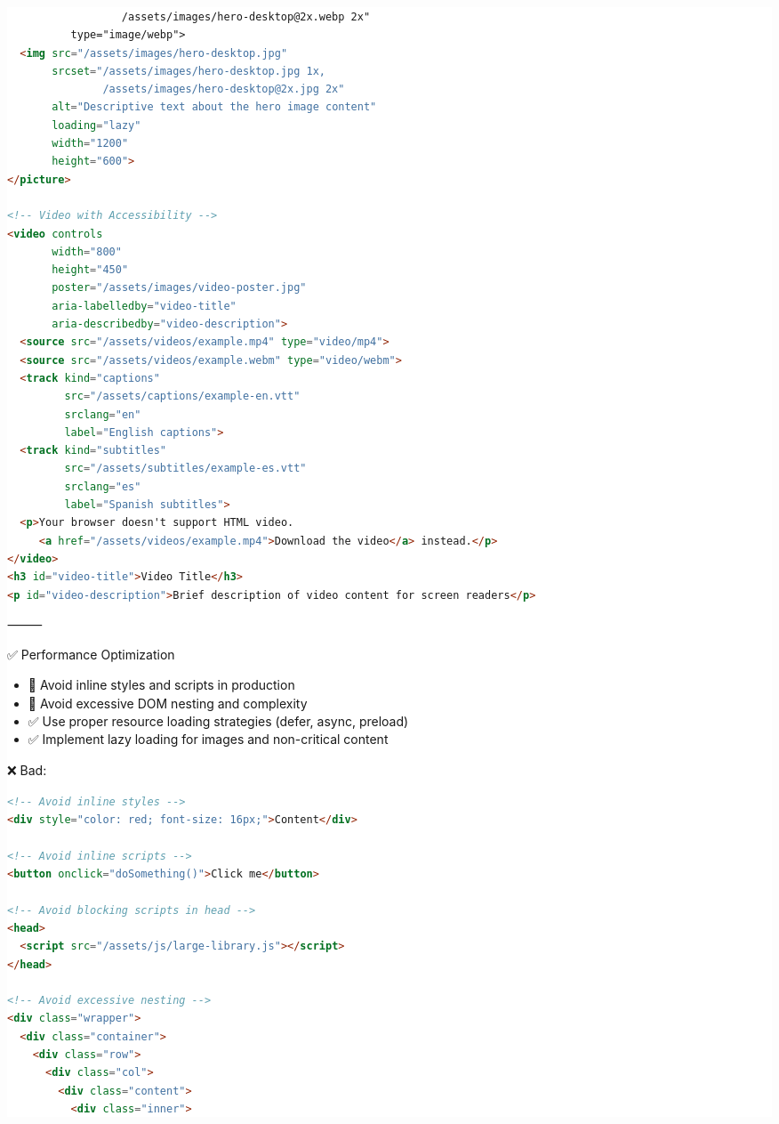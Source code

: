 ```html
                  /assets/images/hero-desktop@2x.webp 2x"
          type="image/webp">
  <img src="/assets/images/hero-desktop.jpg" 
       srcset="/assets/images/hero-desktop.jpg 1x, 
               /assets/images/hero-desktop@2x.jpg 2x"
       alt="Descriptive text about the hero image content"
       loading="lazy"
       width="1200" 
       height="600">
</picture>

<!-- Video with Accessibility -->
<video controls 
       width="800" 
       height="450" 
       poster="/assets/images/video-poster.jpg"
       aria-labelledby="video-title"
       aria-describedby="video-description">
  <source src="/assets/videos/example.mp4" type="video/mp4">
  <source src="/assets/videos/example.webm" type="video/webm">
  <track kind="captions" 
         src="/assets/captions/example-en.vtt" 
         srclang="en" 
         label="English captions">
  <track kind="subtitles" 
         src="/assets/subtitles/example-es.vtt" 
         srclang="es" 
         label="Spanish subtitles">
  <p>Your browser doesn't support HTML video. 
     <a href="/assets/videos/example.mp4">Download the video</a> instead.</p>
</video>
<h3 id="video-title">Video Title</h3>
<p id="video-description">Brief description of video content for screen readers</p>
```

⸻

✅ Performance Optimization

- 🚫 Avoid inline styles and scripts in production
- 🚫 Avoid excessive DOM nesting and complexity
- ✅ Use proper resource loading strategies (defer, async, preload)
- ✅ Implement lazy loading for images and non-critical content

❌ Bad:

```html
<!-- Avoid inline styles -->
<div style="color: red; font-size: 16px;">Content</div>

<!-- Avoid inline scripts -->
<button onclick="doSomething()">Click me</button>

<!-- Avoid blocking scripts in head -->
<head>
  <script src="/assets/js/large-library.js"></script>
</head>

<!-- Avoid excessive nesting -->
<div class="wrapper">
  <div class="container">
    <div class="row">
      <div class="col">
        <div class="content">
          <div class="inner">
```
